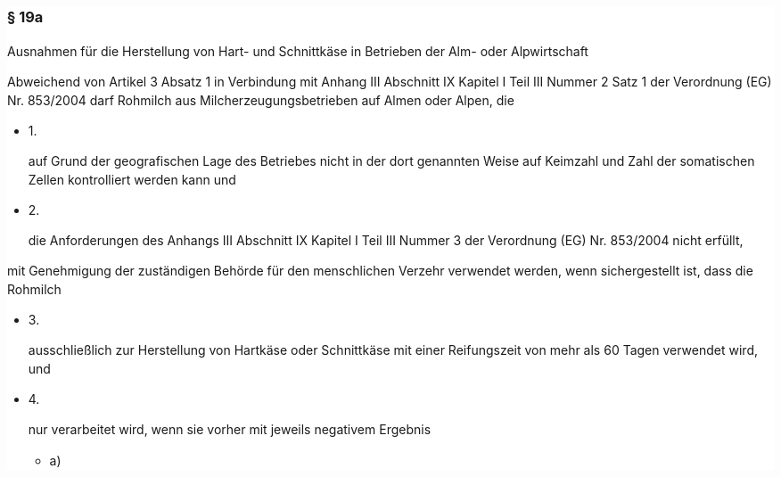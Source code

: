 </div>

</div>

</div>

</div>

<span id="BJNR182800007BJNE003901124.html"></span>

### § 19a  
Ausnahmen für die Herstellung von Hart- und Schnittkäse in Betrieben der Alm- oder Alpwirtschaft

<div>

<div class="jnhtml">

<div>

<div class="jurAbsatz">

Abweichend von Artikel 3 Absatz 1 in Verbindung mit Anhang III Abschnitt
IX Kapitel I Teil III Nummer 2 Satz 1 der Verordnung (EG) Nr. 853/2004
darf Rohmilch aus Milcherzeugungsbetrieben auf Almen oder Alpen, die

  - 1\.
    
    <div>
    
    auf Grund der geografischen Lage des Betriebes nicht in der dort
    genannten Weise auf Keimzahl und Zahl der somatischen Zellen
    kontrolliert werden kann und
    
    </div>

  - 2\.
    
    <div>
    
    die Anforderungen des Anhangs III Abschnitt IX Kapitel I Teil III
    Nummer 3 der Verordnung (EG) Nr. 853/2004 nicht erfüllt,
    
    </div>

mit Genehmigung der zuständigen Behörde für den menschlichen Verzehr
verwendet werden, wenn sichergestellt ist, dass die Rohmilch

  - 3\.
    
    <div>
    
    ausschließlich zur Herstellung von Hartkäse oder Schnittkäse mit
    einer Reifungszeit von mehr als 60 Tagen verwendet wird, und
    
    </div>

  - 4\.
    
    <div>
    
    nur verarbeitet wird, wenn sie vorher mit jeweils negativem Ergebnis
    
      - a)
        